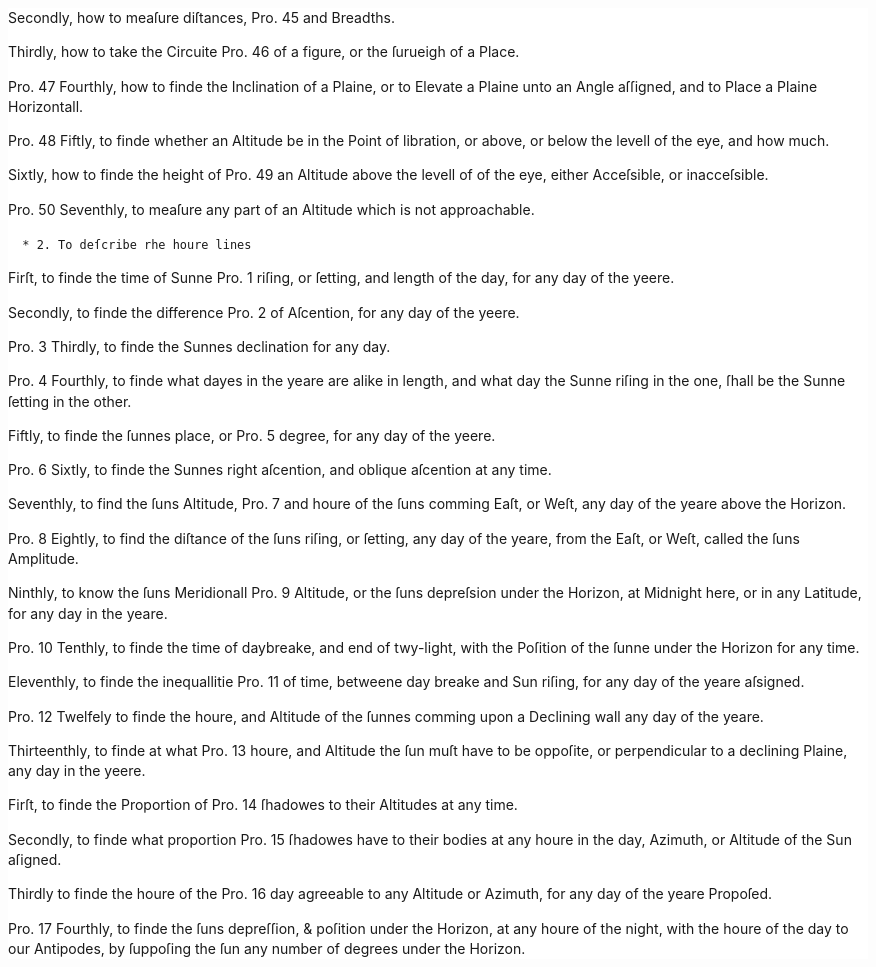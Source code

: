 Secondly, how to meaſure diſtances, Pro. 45 and Breadths.

Thirdly, how to take the Circuite Pro. 46 of a figure, or the ſurueigh of a Place.

Pro. 47 Fourthly, how to finde the Inclination of a Plaine, or to Elevate a Plaine unto an Angle aſſigned, and to Place a Plaine Horizontall.

Pro. 48 Fiftly, to finde whether an Altitude be in the Point of libration, or above, or below the levell of the eye, and how much.

Sixtly, how to finde the height of Pro. 49 an Altitude above the levell of of the eye, either Acceſsible, or inacceſsible.

Pro. 50 Seventhly, to meaſure any part of an Altitude which is not approachable.

      * 2. To deſcribe rhe houre lines

Firſt, to finde the time of Sunne Pro. 1 riſing, or ſetting, and length of the day, for any day of the yeere.

Secondly, to finde the difference Pro. 2 of Aſcention, for any day of the yeere.

Pro. 3 Thirdly, to finde the Sunnes declination for any day.

Pro. 4 Fourthly, to finde what dayes in the yeare are alike in length, and what day the Sunne riſing in the one, ſhall be the Sunne ſetting in the other.

Fiftly, to finde the ſunnes place, or Pro. 5 degree, for any day of the yeere.

Pro. 6 Sixtly, to finde the Sunnes right aſcention, and oblique aſcention at any time.

Seventhly, to find the ſuns Altitude, Pro. 7 and houre of the ſuns comming Eaſt, or Weſt, any day of the yeare above the Horizon.

Pro. 8 Eightly, to find the diſtance of the ſuns riſing, or ſetting, any day of the yeare, from the Eaſt, or Weſt, called the ſuns Amplitude.

Ninthly, to know the ſuns Meridionall Pro. 9 Altitude, or the ſuns depreſsion under the Horizon, at Midnight here, or in any Latitude, for any day in the yeare.

Pro. 10 Tenthly, to finde the time of daybreake, and end of twy-light, with the Poſition of the ſunne under the Horizon for any time.

Eleventhly, to finde the inequallitie Pro. 11 of time, betweene day breake and Sun riſing, for any day of the yeare aſsigned.

Pro. 12 Twelfely to finde the houre, and Altitude of the ſunnes comming upon a Declining wall any day of the yeare.

Thirteenthly, to finde at what Pro. 13 houre, and Altitude the ſun muſt have to be oppoſite, or perpendicular to a declining Plaine, any day in the yeere.

Firſt, to finde the Proportion of Pro. 14 ſhadowes to their Altitudes at any time.

Secondly, to finde what proportion Pro. 15 ſhadowes have to their bodies at any houre in the day, Azimuth, or Altitude of the Sun aſigned.

Thirdly to finde the houre of the Pro. 16 day agreeable to any Altitude or Azimuth, for any day of the yeare Propoſed.

Pro. 17 Fourthly, to finde the ſuns depreſſion, & poſition under the Horizon, at any houre of the night, with the houre of the day to our Antipodes, by ſuppoſing the ſun any number of degrees under the Horizon.
